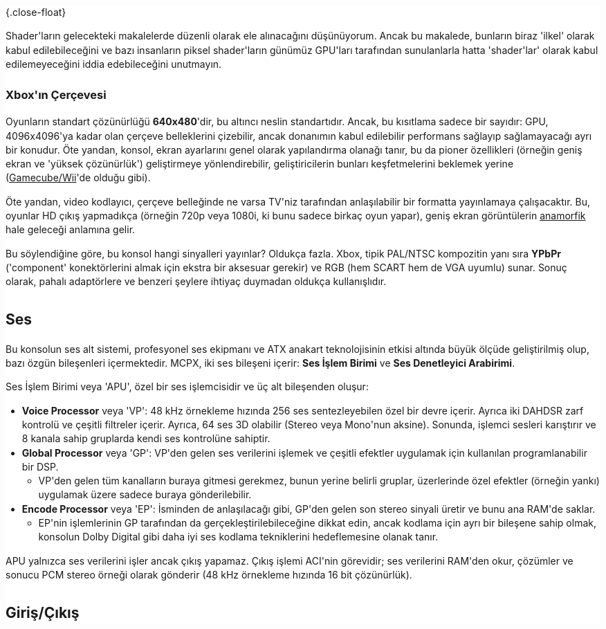 {.close-float}

Shader'ların gelecekteki makalelerde düzenli olarak ele alınacağını düşünüyorum. Ancak bu makalede, bunların biraz 'ilkel' olarak kabul edilebileceğini ve bazı insanların piksel shader'ların günümüz GPU'ları tarafından sunulanlarla hatta 'shader'lar' olarak kabul edilemeyeceğini iddia edebileceğini unutmayın.

### Xbox'ın Çerçevesi

Oyunların standart çözünürlüğü **640x480**'dir, bu altıncı neslin standartıdır. Ancak, bu kısıtlama sadece bir sayıdır: GPU, 4096x4096'ya kadar olan çerçeve belleklerini çizebilir, ancak donanımın kabul edilebilir performans sağlayıp sağlamayacağı ayrı bir konudur. Öte yandan, konsol, ekran ayarlarını genel olarak yapılandırma olanağı tanır, bu da pioner özellikleri (örneğin geniş ekran ve 'yüksek çözünürlük') geliştirmeye yönlendirebilir, geliştiricilerin bunları keşfetmelerini beklemek yerine ([Gamecube/Wii](wii#tab-1-1-standardised-widescreen)'de olduğu gibi).

Öte yandan, video kodlayıcı, çerçeve belleğinde ne varsa TV'niz tarafından anlaşılabilir bir formatta yayınlamaya çalışacaktır. Bu, oyunlar HD çıkış yapmadıkça (örneğin 720p veya 1080i, ki bunu sadece birkaç oyun yapar), geniş ekran görüntülerin [anamorfik](wii#tab-1-1-standardised-widescreen) hale geleceği anlamına gelir.

Bu söylendiğine göre, bu konsol hangi sinyalleri yayınlar? Oldukça fazla. Xbox, tipik PAL/NTSC kompozitin yanı sıra <strong x-id=“1”>YPbPr</strong> ('component' konektörlerini almak için ekstra bir aksesuar gerekir) ve RGB (hem SCART hem de VGA uyumlu) sunar. Sonuç olarak, pahalı adaptörlere ve benzeri şeylere ihtiyaç duymadan oldukça kullanışlıdır.

## Ses

Bu konsolun ses alt sistemi, profesyonel ses ekipmanı ve ATX anakart teknolojisinin etkisi altında büyük ölçüde geliştirilmiş olup, bazı özgün bileşenleri içermektedir. MCPX, iki ses bileşeni içerir: **Ses İşlem Birimi** ve **Ses Denetleyici Arabirimi**.

Ses İşlem Birimi veya 'APU', özel bir ses işlemcisidir ve üç alt bileşenden oluşur:

- **Voice Processor** veya 'VP': 48 kHz örnekleme hızında 256 ses sentezleyebilen özel bir devre içerir. Ayrıca iki DAHDSR zarf kontrolü ve çeşitli filtreler içerir. Ayrıca, 64 ses 3D olabilir (Stereo veya Mono'nun aksine). Sonunda, işlemci sesleri karıştırır ve 8 kanala sahip gruplarda kendi ses kontrolüne sahiptir.
- **Global Processor** veya 'GP': VP'den gelen ses verilerini işlemek ve çeşitli efektler uygulamak için kullanılan programlanabilir bir DSP.
  - VP'den gelen tüm kanalların buraya gitmesi gerekmez, bunun yerine belirli gruplar, üzerlerinde özel efektler (örneğin yankı) uygulamak üzere sadece buraya gönderilebilir.
- **Encode Processor** veya 'EP': İsminden de anlaşılacağı gibi, GP'den gelen son stereo sinyali üretir ve bunu ana RAM'de saklar.
  - EP'nin işlemlerinin GP tarafından da gerçekleştirilebileceğine dikkat edin, ancak kodlama için ayrı bir bileşene sahip olmak, konsolun Dolby Digital gibi daha iyi ses kodlama tekniklerini hedeflemesine olanak tanır.

APU yalnızca ses verilerini işler ancak çıkış yapamaz. Çıkış işlemi ACI'nin görevidir; ses verilerini RAM'den okur, çözümler ve sonucu PCM stereo örneği olarak gönderir (48 kHz örnekleme hızında 16 bit çözünürlük).

## Giriş/Çıkış
